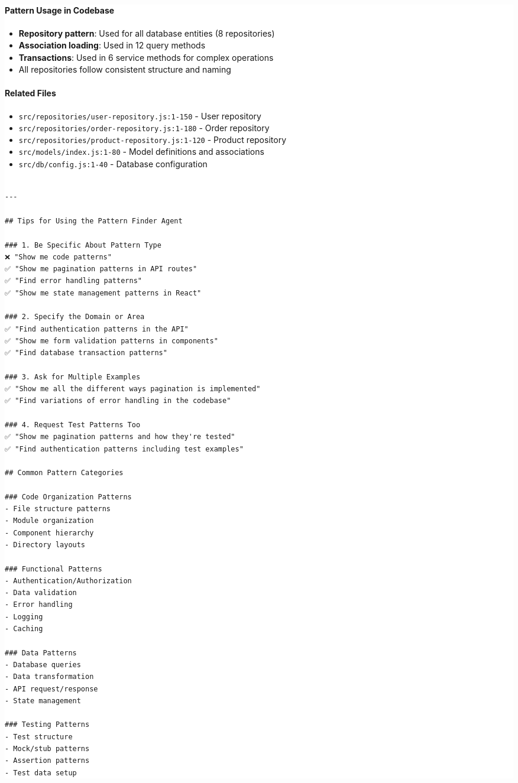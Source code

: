 #### Pattern Usage in Codebase
- **Repository pattern**: Used for all database entities (8 repositories)
- **Association loading**: Used in 12 query methods
- **Transactions**: Used in 6 service methods for complex operations
- All repositories follow consistent structure and naming

#### Related Files
- `src/repositories/user-repository.js:1-150` - User repository
- `src/repositories/order-repository.js:1-180` - Order repository
- `src/repositories/product-repository.js:1-120` - Product repository
- `src/models/index.js:1-80` - Model definitions and associations
- `src/db/config.js:1-40` - Database configuration
```

---

## Tips for Using the Pattern Finder Agent

### 1. Be Specific About Pattern Type
❌ "Show me code patterns"
✅ "Show me pagination patterns in API routes"
✅ "Find error handling patterns"
✅ "Show me state management patterns in React"

### 2. Specify the Domain or Area
✅ "Find authentication patterns in the API"
✅ "Show me form validation patterns in components"
✅ "Find database transaction patterns"

### 3. Ask for Multiple Examples
✅ "Show me all the different ways pagination is implemented"
✅ "Find variations of error handling in the codebase"

### 4. Request Test Patterns Too
✅ "Show me pagination patterns and how they're tested"
✅ "Find authentication patterns including test examples"

## Common Pattern Categories

### Code Organization Patterns
- File structure patterns
- Module organization
- Component hierarchy
- Directory layouts

### Functional Patterns
- Authentication/Authorization
- Data validation
- Error handling
- Logging
- Caching

### Data Patterns
- Database queries
- Data transformation
- API request/response
- State management

### Testing Patterns
- Test structure
- Mock/stub patterns
- Assertion patterns
- Test data setup
```